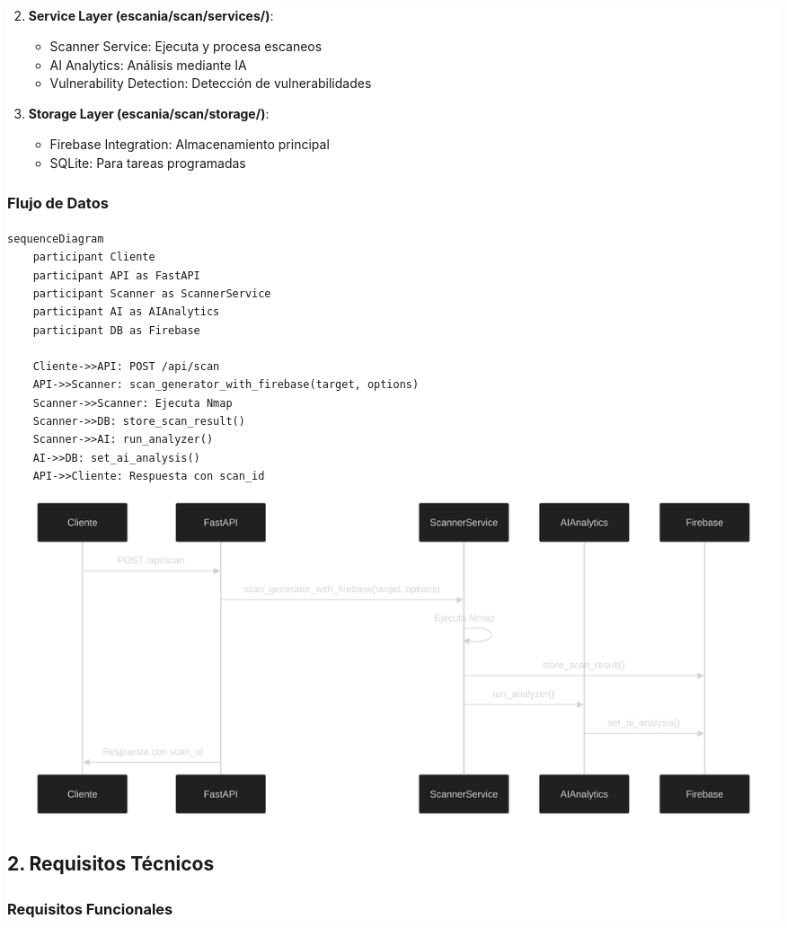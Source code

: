 2. **Service Layer (escania/scan/services/)**:
   - Scanner Service: Ejecuta y procesa escaneos
   - AI Analytics: Análisis mediante IA
   - Vulnerability Detection: Detección de vulnerabilidades

3. **Storage Layer (escania/scan/storage/)**:
   - Firebase Integration: Almacenamiento principal
   - SQLite: Para tareas programadas

### Flujo de Datos

```mermaid
sequenceDiagram
    participant Cliente
    participant API as FastAPI
    participant Scanner as ScannerService
    participant AI as AIAnalytics
    participant DB as Firebase
    
    Cliente->>API: POST /api/scan
    API->>Scanner: scan_generator_with_firebase(target, options)
    Scanner->>Scanner: Ejecuta Nmap
    Scanner->>DB: store_scan_result()
    Scanner->>AI: run_analyzer()
    AI->>DB: set_ai_analysis()
    API->>Cliente: Respuesta con scan_id
```
![imagen](./data-flow-api.svg)

## 2. Requisitos Técnicos

### Requisitos Funcionales
